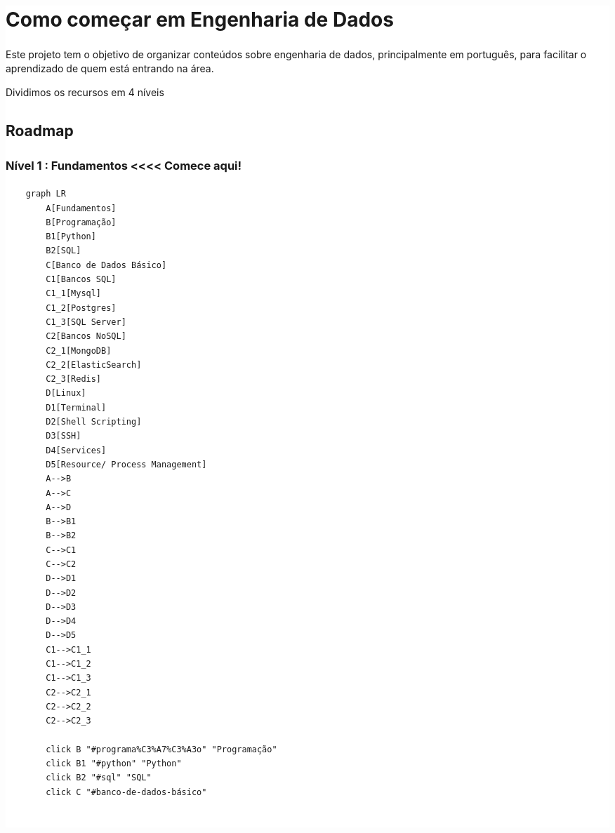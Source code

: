 # Como começar em Engenharia de Dados
Este projeto tem o objetivo de organizar conteúdos sobre engenharia de dados,  principalmente em português, para facilitar o aprendizado de quem está entrando na área.

Dividimos os recursos em 4 níveis 

## Roadmap

 
### Nível 1 : Fundamentos <<<< Comece aqui!

```mermaid
    graph LR
        A[Fundamentos]
        B[Programação]
        B1[Python]
        B2[SQL]
        C[Banco de Dados Básico]
        C1[Bancos SQL]
        C1_1[Mysql]
        C1_2[Postgres]
        C1_3[SQL Server]
        C2[Bancos NoSQL]
        C2_1[MongoDB]
        C2_2[ElasticSearch]
        C2_3[Redis]
        D[Linux]
        D1[Terminal]
        D2[Shell Scripting]
        D3[SSH]
        D4[Services]
        D5[Resource/ Process Management]
        A-->B
        A-->C
        A-->D
        B-->B1
        B-->B2
        C-->C1
        C-->C2
        D-->D1
        D-->D2
        D-->D3
        D-->D4
        D-->D5
        C1-->C1_1
        C1-->C1_2
        C1-->C1_3
        C2-->C2_1
        C2-->C2_2
        C2-->C2_3

        click B "#programa%C3%A7%C3%A3o" "Programação"
        click B1 "#python" "Python"
        click B2 "#sql" "SQL"
        click C "#banco-de-dados-básico"
       
      
```

